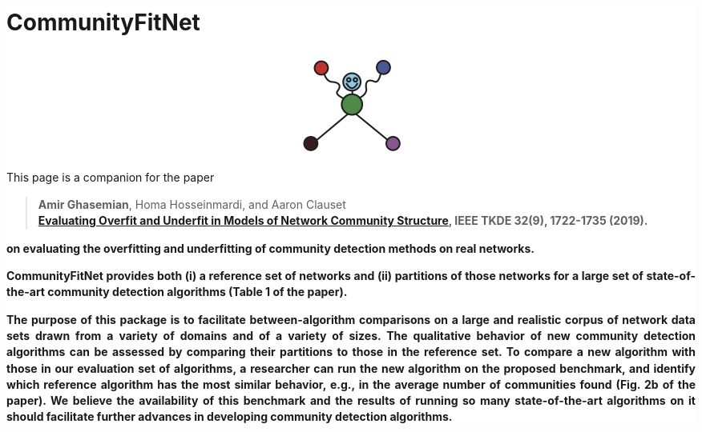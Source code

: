 # CommunityFitNet
<p align="center">
<img src ="Images/CommunityFitNet_logo.png"><br>
</p>


<p align="justify">This page is a companion for the paper   
  
> <b>Amir Ghasemian</b>, Homa Hosseinmardi, and Aaron Clauset
> <br><b><a href="https://ieeexplore.ieee.org/document/8692626" target="_blank">Evaluating Overfit and Underfit in Models of Network Community Structure</a>, IEEE TKDE 32(9), 1722-1735 (2019).

on evaluating the overfitting and underfitting of community detection methods on real networks.</p>

<p align="justify">CommunityFitNet provides both (i) a reference set of networks and (ii) partitions of those networks for a large set of state-of-the-art community detection algorithms (Table 1 of the paper).</p>

<p align="justify"> The purpose of this package is to facilitate between-algorithm comparisons on a large and realistic corpus of network data sets drawn from a variety of domains and of a variety of sizes. The qualitative behavior of new community detection algorithms can be assessed by comparing their partitions to those in the reference set. To compare a new algorithm with those in our evaluation set of algorithms, a researcher can run the new algorithm on the proposed benchmark, and identify which reference algorithm has the most similar behavior, e.g., in the average number of communities found (Fig. 2b of the paper). We believe the availability of this benchmark and the results of running so many state-of-the-art algorithms on it should facilitate further advances in developing community detection algorithms.</p>

<p align="center">
